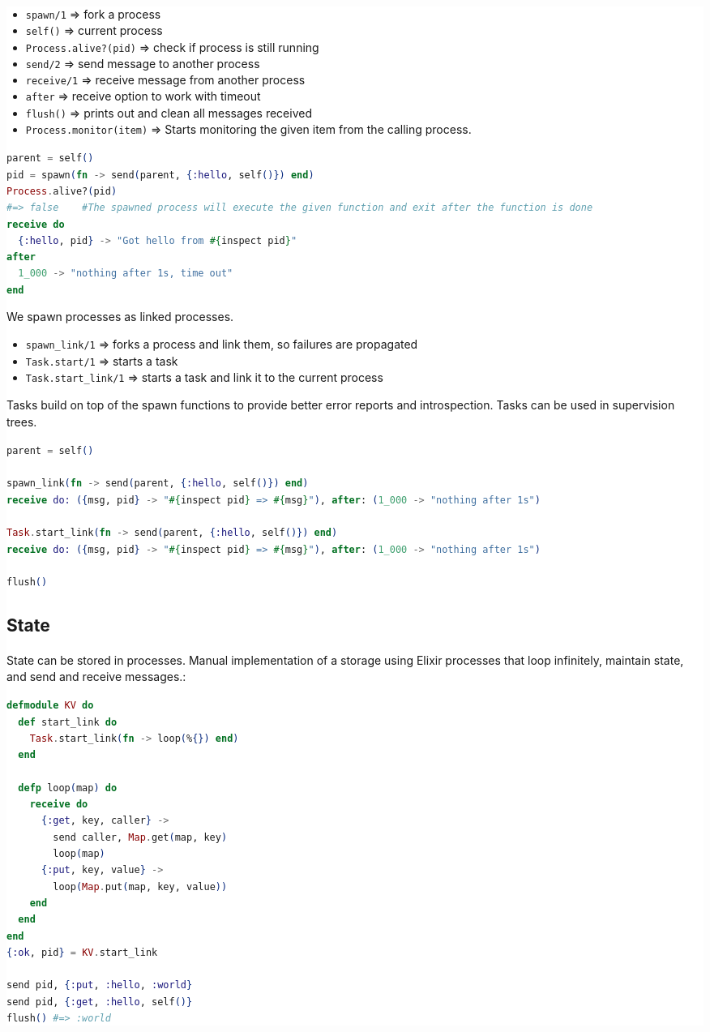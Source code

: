 - `spawn/1` => fork a process
- `self()` => current process
- `Process.alive?(pid)` => check if process is still running
- `send/2` => send message to another process
- `receive/1` => receive message from another process
- `after` => receive option to work with timeout
- `flush()` => prints out and clean all messages received
- `Process.monitor(item)` => Starts monitoring the given item from the calling process.

```elixir
parent = self()
pid = spawn(fn -> send(parent, {:hello, self()}) end)
Process.alive?(pid)
#=> false    #The spawned process will execute the given function and exit after the function is done
receive do
  {:hello, pid} -> "Got hello from #{inspect pid}"
after 
  1_000 -> "nothing after 1s, time out"
end
```
We spawn processes as linked processes. 
- `spawn_link/1` => forks a process and link them, so failures are propagated
- `Task.start/1` => starts a task
- `Task.start_link/1` => starts a task and link it to the current process

Tasks build on top of the spawn functions to provide better error reports and introspection. Tasks can be used in supervision trees.

```elixir
parent = self()

spawn_link(fn -> send(parent, {:hello, self()}) end)
receive do: ({msg, pid} -> "#{inspect pid} => #{msg}"), after: (1_000 -> "nothing after 1s")

Task.start_link(fn -> send(parent, {:hello, self()}) end)
receive do: ({msg, pid} -> "#{inspect pid} => #{msg}"), after: (1_000 -> "nothing after 1s")

flush()
```
## State

State can be stored in processes. Manual implementation of a storage using Elixir processes that loop infinitely, maintain state, and send and receive messages.:

```elixir
defmodule KV do
  def start_link do
    Task.start_link(fn -> loop(%{}) end)
  end

  defp loop(map) do
    receive do
      {:get, key, caller} ->
        send caller, Map.get(map, key)
        loop(map)
      {:put, key, value} ->
        loop(Map.put(map, key, value))
    end
  end
end
{:ok, pid} = KV.start_link

send pid, {:put, :hello, :world}
send pid, {:get, :hello, self()}
flush() #=> :world
```